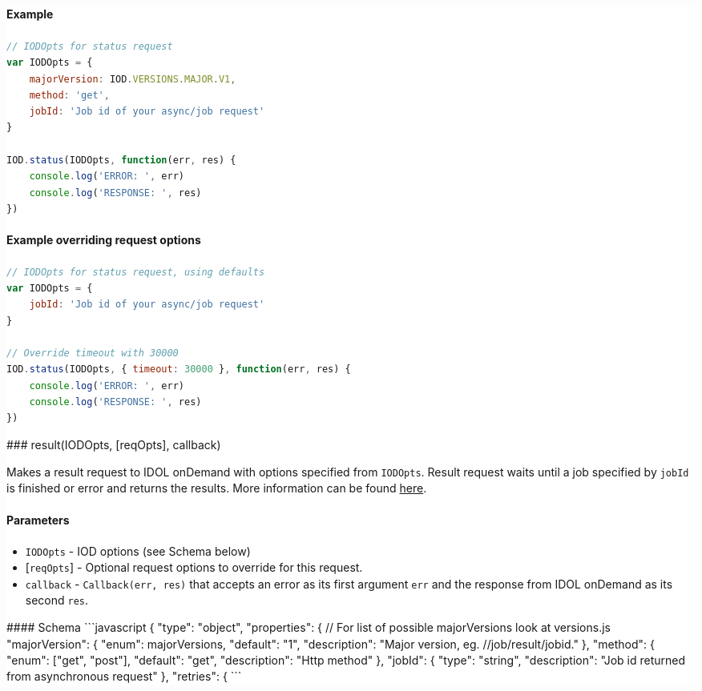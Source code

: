 #### Example
```javascript
// IODOpts for status request
var IODOpts = {
	majorVersion: IOD.VERSIONS.MAJOR.V1,
	method: 'get',
	jobId: 'Job id of your async/job request'
}

IOD.status(IODOpts, function(err, res) {
	console.log('ERROR: ', err)
	console.log('RESPONSE: ', res)
})
```

#### Example overriding request options
```javascript
// IODOpts for status request, using defaults
var IODOpts = {
	jobId: 'Job id of your async/job request'
}

// Override timeout with 30000
IOD.status(IODOpts, { timeout: 30000 }, function(err, res) {
	console.log('ERROR: ', err)
	console.log('RESPONSE: ', res)
})
```

<a name="result" />
### result(IODOpts, [reqOpts], callback)

Makes a result request to IDOL onDemand with options specified from `IODOpts`. Result request waits until a job specified by `jobId` is finished or error and returns the results. More information can be found [here](https://www.idolondemand.com/developer/docs/AsynchronousAPI.htm).

#### Parameters
* `IODOpts` - IOD options (see Schema below)
* [`reqOpts`] - Optional request options to override for this request.
* `callback` - `Callback(err, res)` that accepts an error as its first argument `err` and the response from IDOL onDemand as its second `res`.

<a name="resultSchema" />
#### Schema
```javascript
{
	"type": "object",
	"properties": {
		// For list of possible majorVersions look at versions.js
		"majorVersion": {
			"enum": majorVersions,
			"default": "1",
			"description": "Major version, eg. /<majorVersion>/job/result/jobid."
		},
		"method": {
			"enum": ["get", "post"],
			"default": "get",
			"description": "Http method"
		},
		"jobId": {
			"type": "string",
			"description": "Job id returned from asynchronous request"
		},
		"retries": {
```